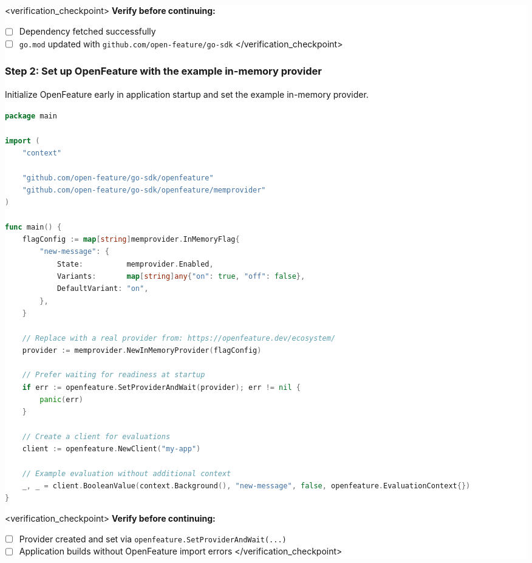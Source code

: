 <verification_checkpoint>
**Verify before continuing:**

- [ ] Dependency fetched successfully
- [ ] `go.mod` updated with `github.com/open-feature/go-sdk`
</verification_checkpoint>

### Step 2: Set up OpenFeature with the example in-memory provider

Initialize OpenFeature early in application startup and set the example in-memory provider.

```go
package main

import (
    "context"

    "github.com/open-feature/go-sdk/openfeature"
    "github.com/open-feature/go-sdk/openfeature/memprovider"
)

func main() {
    flagConfig := map[string]memprovider.InMemoryFlag{
        "new-message": {
            State:          memprovider.Enabled,
            Variants:       map[string]any{"on": true, "off": false},
            DefaultVariant: "on",
        },
    }

    // Replace with a real provider from: https://openfeature.dev/ecosystem/
    provider := memprovider.NewInMemoryProvider(flagConfig)

    // Prefer waiting for readiness at startup
    if err := openfeature.SetProviderAndWait(provider); err != nil {
        panic(err)
    }

    // Create a client for evaluations
    client := openfeature.NewClient("my-app")

    // Example evaluation without additional context
    _, _ = client.BooleanValue(context.Background(), "new-message", false, openfeature.EvaluationContext{})
}
```

<verification_checkpoint>
**Verify before continuing:**

- [ ] Provider created and set via `openfeature.SetProviderAndWait(...)`
- [ ] Application builds without OpenFeature import errors
</verification_checkpoint>
